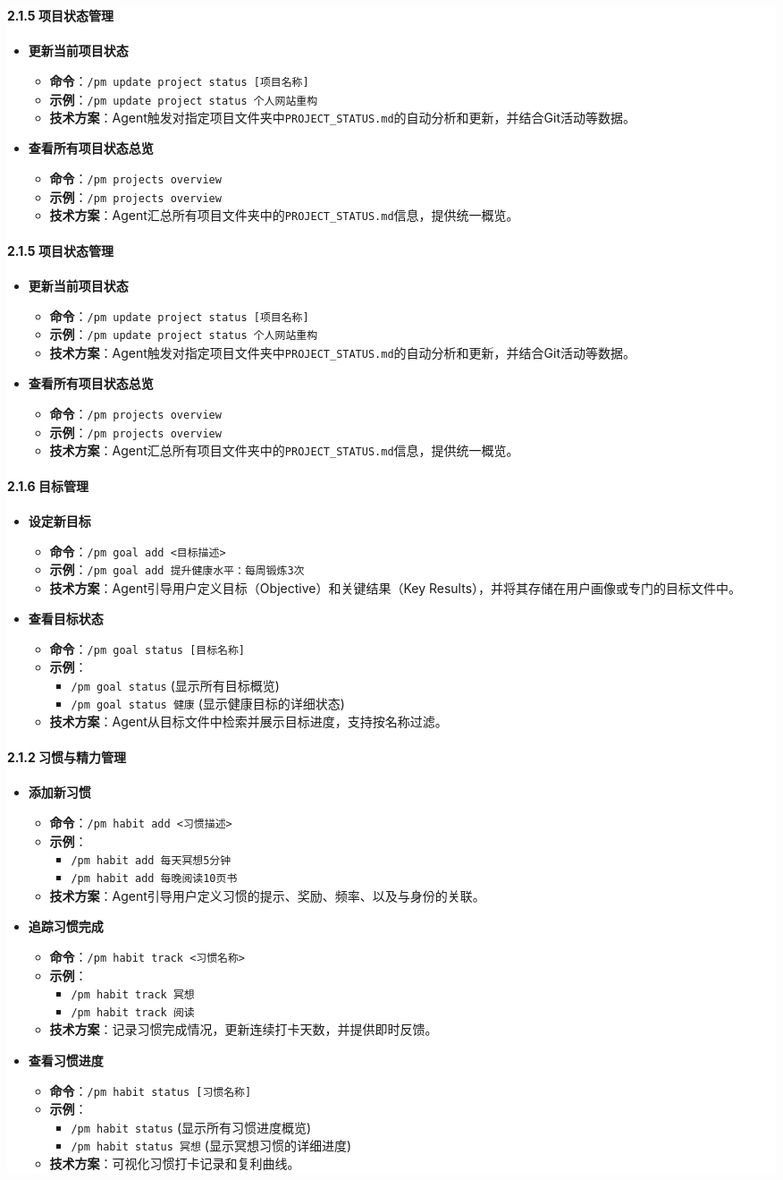 #### 2.1.5 项目状态管理

*   **更新当前项目状态**
    *   **命令**：`/pm update project status [项目名称]`
    *   **示例**：`/pm update project status 个人网站重构`
    *   **技术方案**：Agent触发对指定项目文件夹中`PROJECT_STATUS.md`的自动分析和更新，并结合Git活动等数据。

*   **查看所有项目状态总览**
    *   **命令**：`/pm projects overview`
    *   **示例**：`/pm projects overview`
    *   **技术方案**：Agent汇总所有项目文件夹中的`PROJECT_STATUS.md`信息，提供统一概览。

#### 2.1.5 项目状态管理

*   **更新当前项目状态**
    *   **命令**：`/pm update project status [项目名称]`
    *   **示例**：`/pm update project status 个人网站重构`
    *   **技术方案**：Agent触发对指定项目文件夹中`PROJECT_STATUS.md`的自动分析和更新，并结合Git活动等数据。

*   **查看所有项目状态总览**
    *   **命令**：`/pm projects overview`
    *   **示例**：`/pm projects overview`
    *   **技术方案**：Agent汇总所有项目文件夹中的`PROJECT_STATUS.md`信息，提供统一概览。

#### 2.1.6 目标管理

*   **设定新目标**
    *   **命令**：`/pm goal add <目标描述>`
    *   **示例**：`/pm goal add 提升健康水平：每周锻炼3次`
    *   **技术方案**：Agent引导用户定义目标（Objective）和关键结果（Key Results），并将其存储在用户画像或专门的目标文件中。

*   **查看目标状态**
    *   **命令**：`/pm goal status [目标名称]`
    *   **示例**：
        *   `/pm goal status` (显示所有目标概览)
        *   `/pm goal status 健康` (显示健康目标的详细状态)
    *   **技术方案**：Agent从目标文件中检索并展示目标进度，支持按名称过滤。

#### 2.1.2 习惯与精力管理

*   **添加新习惯**
    *   **命令**：`/pm habit add <习惯描述>`
    *   **示例**：
        *   `/pm habit add 每天冥想5分钟`
        *   `/pm habit add 每晚阅读10页书`
    *   **技术方案**：Agent引导用户定义习惯的提示、奖励、频率、以及与身份的关联。

*   **追踪习惯完成**
    *   **命令**：`/pm habit track <习惯名称>`
    *   **示例**：
        *   `/pm habit track 冥想`
        *   `/pm habit track 阅读`
    *   **技术方案**：记录习惯完成情况，更新连续打卡天数，并提供即时反馈。

*   **查看习惯进度**
    *   **命令**：`/pm habit status [习惯名称]`
    *   **示例**：
        *   `/pm habit status` (显示所有习惯进度概览)
        *   `/pm habit status 冥想` (显示冥想习惯的详细进度)
    *   **技术方案**：可视化习惯打卡记录和复利曲线。
